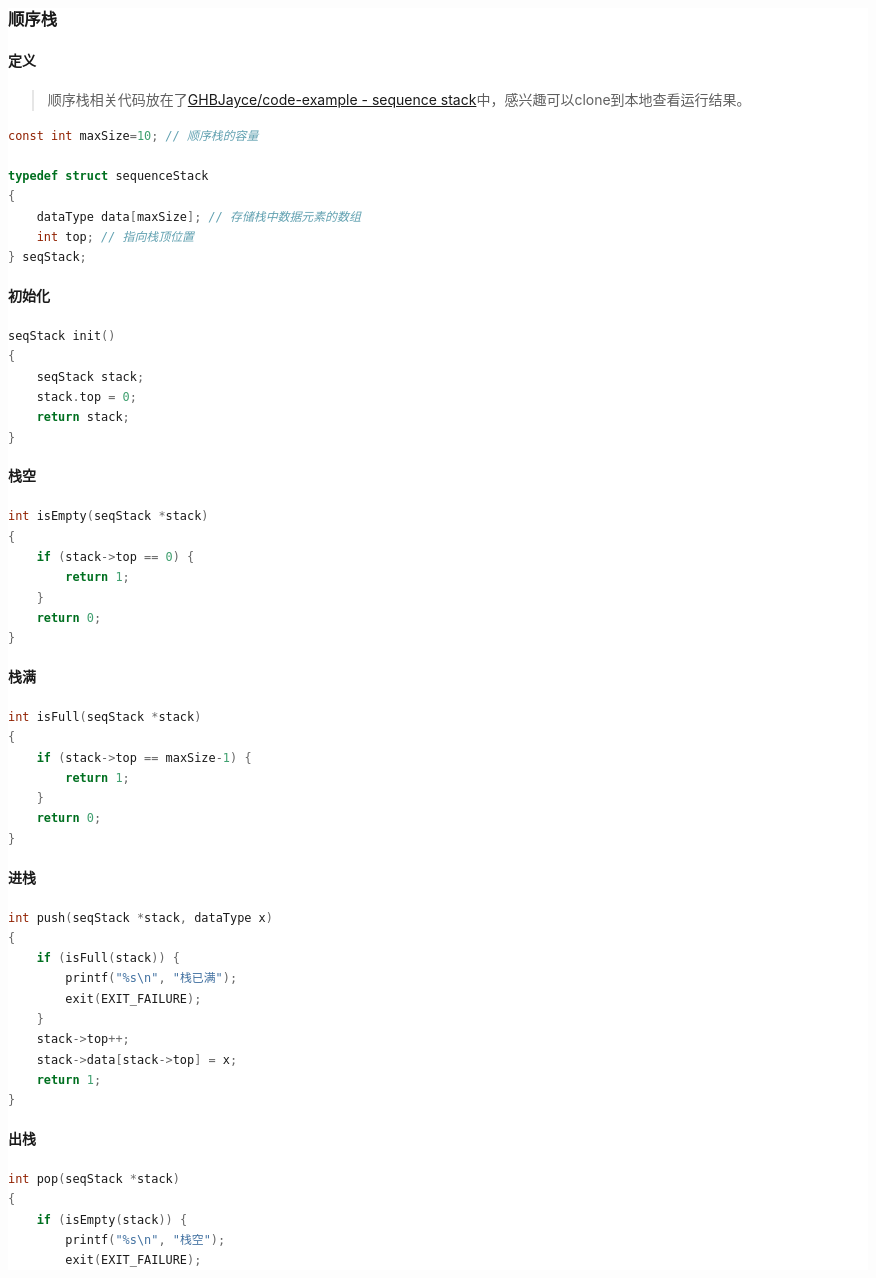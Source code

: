 ### 顺序栈
#### 定义
> 顺序栈相关代码放在了[GHBJayce/code-example - sequence stack](https://github.com/GHBJayce/code-example/tree/main/code/c/data-structure/list/stack/sequence/1)中，感兴趣可以clone到本地查看运行结果。

```c
const int maxSize=10; // 顺序栈的容量

typedef struct sequenceStack
{
    dataType data[maxSize]; // 存储栈中数据元素的数组
    int top; // 指向栈顶位置
} seqStack;
```
#### 初始化
```c
seqStack init()
{
    seqStack stack;
    stack.top = 0;
    return stack;
}
```
#### 栈空
```c
int isEmpty(seqStack *stack)
{
	if (stack->top == 0) {
		return 1;
	}
	return 0;
}
```
#### 栈满
```c
int isFull(seqStack *stack)
{
	if (stack->top == maxSize-1) {
		return 1;
	}
	return 0;
}
```
#### 进栈
```c
int push(seqStack *stack, dataType x)
{
    if (isFull(stack)) {
        printf("%s\n", "栈已满");
        exit(EXIT_FAILURE);
    }
    stack->top++;
    stack->data[stack->top] = x;
    return 1;
}
```
#### 出栈
```c
int pop(seqStack *stack)
{
    if (isEmpty(stack)) {
        printf("%s\n", "栈空");
        exit(EXIT_FAILURE);
```